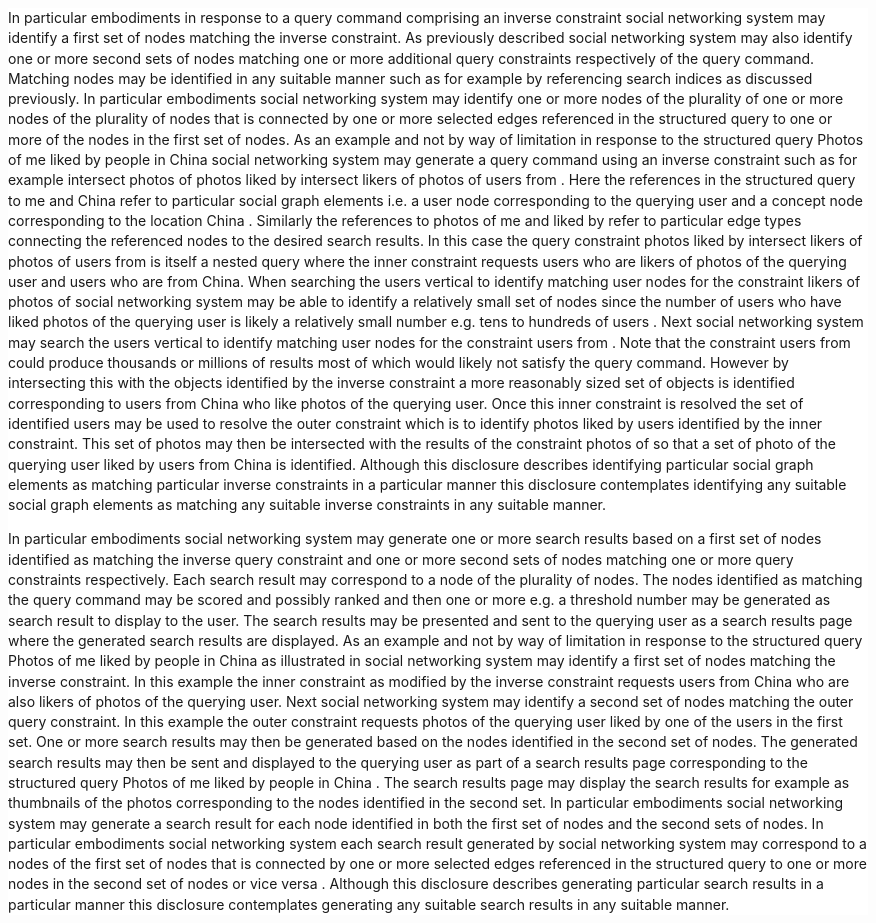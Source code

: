In particular embodiments in response to a query command comprising an inverse constraint social networking system may identify a first set of nodes matching the inverse constraint. As previously described social networking system may also identify one or more second sets of nodes matching one or more additional query constraints respectively of the query command. Matching nodes may be identified in any suitable manner such as for example by referencing search indices as discussed previously. In particular embodiments social networking system may identify one or more nodes of the plurality of one or more nodes of the plurality of nodes that is connected by one or more selected edges referenced in the structured query to one or more of the nodes in the first set of nodes. As an example and not by way of limitation in response to the structured query Photos of me liked by people in China social networking system may generate a query command using an inverse constraint such as for example intersect photos of photos liked by intersect likers of photos of users from . Here the references in the structured query to me and China refer to particular social graph elements i.e. a user node corresponding to the querying user and a concept node corresponding to the location China . Similarly the references to photos of me and liked by refer to particular edge types connecting the referenced nodes to the desired search results. In this case the query constraint photos liked by intersect likers of photos of users from is itself a nested query where the inner constraint requests users who are likers of photos of the querying user and users who are from China. When searching the users vertical to identify matching user nodes for the constraint likers of photos of social networking system may be able to identify a relatively small set of nodes since the number of users who have liked photos of the querying user is likely a relatively small number e.g. tens to hundreds of users . Next social networking system may search the users vertical to identify matching user nodes for the constraint users from . Note that the constraint users from could produce thousands or millions of results most of which would likely not satisfy the query command. However by intersecting this with the objects identified by the inverse constraint a more reasonably sized set of objects is identified corresponding to users from China who like photos of the querying user. Once this inner constraint is resolved the set of identified users may be used to resolve the outer constraint which is to identify photos liked by users identified by the inner constraint. This set of photos may then be intersected with the results of the constraint photos of so that a set of photo of the querying user liked by users from China is identified. Although this disclosure describes identifying particular social graph elements as matching particular inverse constraints in a particular manner this disclosure contemplates identifying any suitable social graph elements as matching any suitable inverse constraints in any suitable manner.

In particular embodiments social networking system may generate one or more search results based on a first set of nodes identified as matching the inverse query constraint and one or more second sets of nodes matching one or more query constraints respectively. Each search result may correspond to a node of the plurality of nodes. The nodes identified as matching the query command may be scored and possibly ranked and then one or more e.g. a threshold number may be generated as search result to display to the user. The search results may be presented and sent to the querying user as a search results page where the generated search results are displayed. As an example and not by way of limitation in response to the structured query Photos of me liked by people in China as illustrated in social networking system may identify a first set of nodes matching the inverse constraint. In this example the inner constraint as modified by the inverse constraint requests users from China who are also likers of photos of the querying user. Next social networking system may identify a second set of nodes matching the outer query constraint. In this example the outer constraint requests photos of the querying user liked by one of the users in the first set. One or more search results may then be generated based on the nodes identified in the second set of nodes. The generated search results may then be sent and displayed to the querying user as part of a search results page corresponding to the structured query Photos of me liked by people in China . The search results page may display the search results for example as thumbnails of the photos corresponding to the nodes identified in the second set. In particular embodiments social networking system may generate a search result for each node identified in both the first set of nodes and the second sets of nodes. In particular embodiments social networking system each search result generated by social networking system may correspond to a nodes of the first set of nodes that is connected by one or more selected edges referenced in the structured query to one or more nodes in the second set of nodes or vice versa . Although this disclosure describes generating particular search results in a particular manner this disclosure contemplates generating any suitable search results in any suitable manner.
